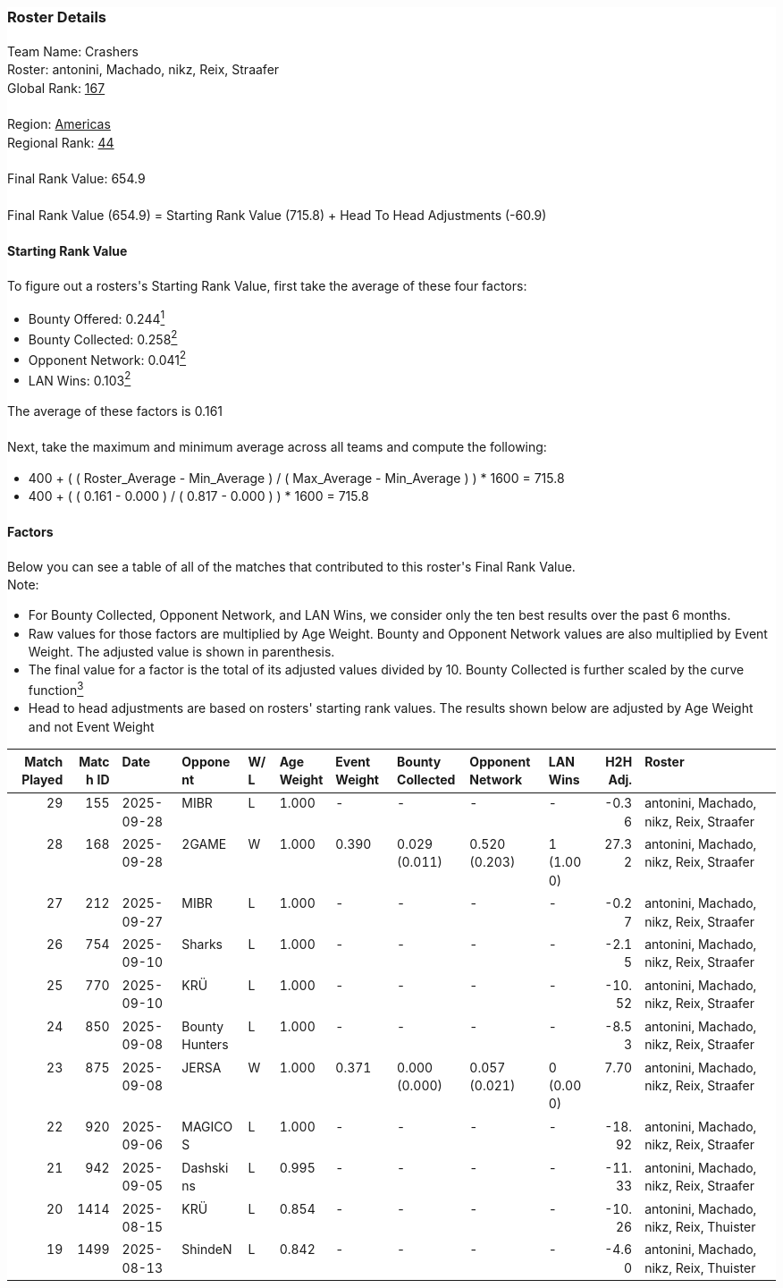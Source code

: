 ### Roster Details<br />
Team Name: Crashers<br />
Roster: antonini, Machado, nikz, Reix, Straafer<br />
Global Rank: [167](../../standings_global_2025_10_06.md)<br />
<br />
Region: [Americas]( ../../standings_americas_2025_10_06.md)<br />
Regional Rank: [44]( ../../standings_americas_2025_10_06.md)<br />
<br />
Final Rank Value:  654.9<br />
<br />
Final Rank Value (654.9) = Starting Rank Value (715.8) + Head To Head Adjustments (-60.9)<br />

#### Starting Rank Value<br />
To figure out a rosters's Starting Rank Value, first take the average of these four factors:<br />
- Bounty Offered: 0.244[<sup>1</sup>](#table2)
- Bounty Collected: 0.258[<sup>2</sup>](#table1)
- Opponent Network: 0.041[<sup>2</sup>](#table1)
- LAN Wins: 0.103[<sup>2</sup>](#table1)

The average of these factors is 0.161<br />
<br />
Next, take the maximum and minimum average across all teams and compute the following:<br />
- 400 + ( ( Roster_Average - Min_Average ) / ( Max_Average - Min_Average ) ) * 1600 = 715.8
- 400 + ( ( 0.161 - 0.000 ) / ( 0.817 - 0.000 ) ) * 1600 = 715.8


#### Factors<br />
Below you can see a table of all of the matches that contributed to this roster's Final Rank Value.<br />
Note:<br />

- For Bounty Collected, Opponent Network, and LAN Wins, we consider only the ten best results over the past 6 months.
- Raw values for those factors are multiplied by Age Weight. Bounty and Opponent Network values are also multiplied by Event Weight. The adjusted value is shown in parenthesis.
- The final value for a factor is the total of its adjusted values divided by 10. Bounty Collected is further scaled by the curve function[<sup>3</sup>](#curveFunction)
- Head to head adjustments are based on rosters' starting rank values. The results shown below are adjusted by Age Weight and not Event Weight
<span id="table1"></span><br />


| Match Played | Match ID | Date       | Opponent          | W/L | Age Weight | Event Weight | Bounty Collected | Opponent Network | LAN Wins  | H2H Adj. | Roster                                   |
| -: | -: | :- | :- | :- | :- | :- | :- | :- | :- | -: | :- |
|           29 |      155 | 2025-09-28 | MIBR              | L   | 1.000      | -            | -                | -                | -         |    -0.36 | antonini, Machado, nikz, Reix, Straafer  |
|           28 |      168 | 2025-09-28 | 2GAME             | W   | 1.000      | 0.390        | 0.029 (0.011)    | 0.520 (0.203)    | 1 (1.000) |    27.32 | antonini, Machado, nikz, Reix, Straafer  |
|           27 |      212 | 2025-09-27 | MIBR              | L   | 1.000      | -            | -                | -                | -         |    -0.27 | antonini, Machado, nikz, Reix, Straafer  |
|           26 |      754 | 2025-09-10 | Sharks            | L   | 1.000      | -            | -                | -                | -         |    -2.15 | antonini, Machado, nikz, Reix, Straafer  |
|           25 |      770 | 2025-09-10 | KRÜ               | L   | 1.000      | -            | -                | -                | -         |   -10.52 | antonini, Machado, nikz, Reix, Straafer  |
|           24 |      850 | 2025-09-08 | Bounty Hunters    | L   | 1.000      | -            | -                | -                | -         |    -8.53 | antonini, Machado, nikz, Reix, Straafer  |
|           23 |      875 | 2025-09-08 | JERSA             | W   | 1.000      | 0.371        | 0.000 (0.000)    | 0.057 (0.021)    | 0 (0.000) |     7.70 | antonini, Machado, nikz, Reix, Straafer  |
|           22 |      920 | 2025-09-06 | MAGICOS           | L   | 1.000      | -            | -                | -                | -         |   -18.92 | antonini, Machado, nikz, Reix, Straafer  |
|           21 |      942 | 2025-09-05 | Dashskins         | L   | 0.995      | -            | -                | -                | -         |   -11.33 | antonini, Machado, nikz, Reix, Straafer  |
|           20 |     1414 | 2025-08-15 | KRÜ               | L   | 0.854      | -            | -                | -                | -         |   -10.26 | antonini, Machado, nikz, Reix, Thuister  |
|           19 |     1499 | 2025-08-13 | ShindeN           | L   | 0.842      | -            | -                | -                | -         |    -4.60 | antonini, Machado, nikz, Reix, Thuister  |